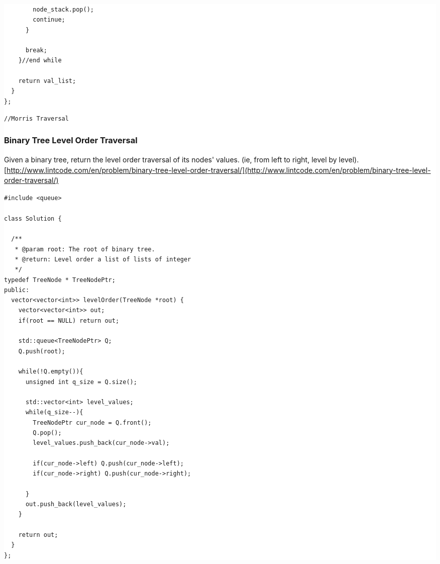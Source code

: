 ```
        node_stack.pop();
        continue;
      }

      break;
    }//end while

    return val_list;
  }
};
```

```
//Morris Traversal
```

### Binary Tree Level Order Traversal

Given a binary tree, return the level order traversal of its nodes' values. \(ie, from left to right, level by level\).  
[http://www.lintcode.com/en/problem/binary-tree-level-order-traversal/](http://www.lintcode.com/en/problem/binary-tree-level-order-traversal/)

```
#include <queue>

class Solution {

  /**
   * @param root: The root of binary tree.
   * @return: Level order a list of lists of integer
   */
typedef TreeNode * TreeNodePtr;
public:
  vector<vector<int>> levelOrder(TreeNode *root) {
    vector<vector<int>> out;
    if(root == NULL) return out;

    std::queue<TreeNodePtr> Q;
    Q.push(root);

    while(!Q.empty()){
      unsigned int q_size = Q.size();

      std::vector<int> level_values;
      while(q_size--){
        TreeNodePtr cur_node = Q.front();
        Q.pop();
        level_values.push_back(cur_node->val);

        if(cur_node->left) Q.push(cur_node->left);
        if(cur_node->right) Q.push(cur_node->right);

      }
      out.push_back(level_values);
    }

    return out;
  }
};
```
